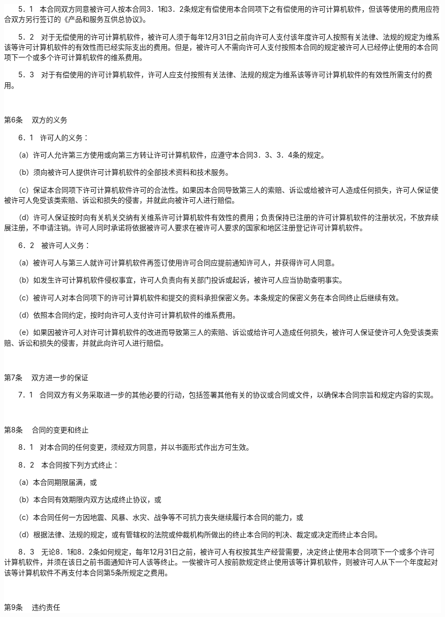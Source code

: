　　5．1　本合同双方同意被许可人按本合同3．1和3．2条规定有偿使用本合同项下之有偿使用的许可计算机软件，但该等使用的费用应符合双方另行签订的《产品和服务互供总协议》。

　　5．2　对于无偿使用的许可计算机软件，被许可人须于每年12月31日之前向许可人支付该年度许可人按照有关法律、法规的规定为维系该等许可计算机软件的有效性而已经实际支出的费用。但是，被许可人不需向许可人支付按照本合同的规定被许可人已经停止使用的本合同项下一个或多个许可计算机软件的维系费用。

　　5．3　对于有偿使用的许可计算机软件，许可人应支付按照有关法律、法规的规定为维系该等许可计算机软件的有效性所需支付的费用。

　　

第6条
　双方的义务

　　6．1　许可人的义务：

　　（a）许可人允许第三方使用或向第三方转让许可计算机软件，应遵守本合同3．3、3．4条的规定。

　　（b）须向被许可人提供许可计算机软件的全部技术资料和技术服务。

　　（c）保证本合同项下许可计算机软件许可的合法性。如果因本合同导致第三人的索赔、诉讼或给被许可人造成任何损失，许可人保证使被许可人免受该类索赔、诉讼和损失的侵害，并就此向被许可人进行赔偿。

　　（d）许可人保证按时向有关机关交纳有关维系许可计算机软件有效性的费用；负责保持已注册的许可计算机软件的注册状况，不放弃续展注册，不申请注销。许可人同时承诺将依据被许可人要求在被许可人要求的国家和地区注册登记许可计算机软件。

　　6．2　被许可人义务：

　　（a）被许可人与第三人就许可计算机软件再签订使用许可合同应提前通知许可人，并获得许可人同意。

　　（b）如发生许可计算机软件侵权事宜，许可人负责向有关部门投诉或起诉，被许可人应当协助查明事实。

　　（c）被许可人对本合同项下的许可计算机软件和提交的资料承担保密义务。本条规定的保密义务在本合同终止后继续有效。

　　（d）依照本合同约定，按时向许可人支付许可计算机软件的维系费用。

　　（e）如果因被许可人对许可计算机软件的改进而导致第三人的索赔、诉讼或给许可人造成任何损失，被许可人保证使许可人免受该类索赔、诉讼和损失的侵害，并就此向许可人进行赔偿。

　　

第7条
　双方进一步的保证

　　7．1　合同双方有义务采取进一步的其他必要的行动，包括签署其他有关的协议或合同或文件，以确保本合同宗旨和规定内容的实现。

　　

第8条
　合同的变更和终止

　　8．1　对本合同的任何变更，须经双方同意，并以书面形式作出方可生效。

　　8．2　本合同按下列方式终止：

　　（a）本合同期限届满，或

　　（b）本合同有效期限内双方达成终止协议，或

　　（c）本合同任何一方因地震、风暴、水灾、战争等不可抗力丧失继续履行本合同的能力，或

　　（d）根据法律、法规的规定，或有管辖权的法院或仲裁机构所做出的终止本合同的判决、裁定或决定而终止本合同。

　　8．3　无论8．1和8．2条如何规定，每年12月31日之前，被许可人有权按其生产经营需要，决定终止使用本合同项下一个或多个许可计算机软件，并须在该日之前书面通知许可人该等终止。一俟被许可人按前款规定终止使用该等计算机软件，则被许可人从下一个年度起对该等计算机软件不再支付本合同第5条所规定之费用。

　　

第9条
　违约责任
